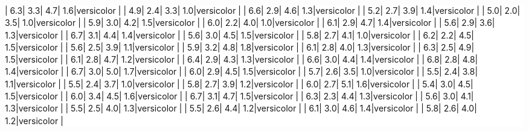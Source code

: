 |          6.3|         3.3|          4.7|         1.6|versicolor |
|          4.9|         2.4|          3.3|         1.0|versicolor |
|          6.6|         2.9|          4.6|         1.3|versicolor |
|          5.2|         2.7|          3.9|         1.4|versicolor |
|          5.0|         2.0|          3.5|         1.0|versicolor |
|          5.9|         3.0|          4.2|         1.5|versicolor |
|          6.0|         2.2|          4.0|         1.0|versicolor |
|          6.1|         2.9|          4.7|         1.4|versicolor |
|          5.6|         2.9|          3.6|         1.3|versicolor |
|          6.7|         3.1|          4.4|         1.4|versicolor |
|          5.6|         3.0|          4.5|         1.5|versicolor |
|          5.8|         2.7|          4.1|         1.0|versicolor |
|          6.2|         2.2|          4.5|         1.5|versicolor |
|          5.6|         2.5|          3.9|         1.1|versicolor |
|          5.9|         3.2|          4.8|         1.8|versicolor |
|          6.1|         2.8|          4.0|         1.3|versicolor |
|          6.3|         2.5|          4.9|         1.5|versicolor |
|          6.1|         2.8|          4.7|         1.2|versicolor |
|          6.4|         2.9|          4.3|         1.3|versicolor |
|          6.6|         3.0|          4.4|         1.4|versicolor |
|          6.8|         2.8|          4.8|         1.4|versicolor |
|          6.7|         3.0|          5.0|         1.7|versicolor |
|          6.0|         2.9|          4.5|         1.5|versicolor |
|          5.7|         2.6|          3.5|         1.0|versicolor |
|          5.5|         2.4|          3.8|         1.1|versicolor |
|          5.5|         2.4|          3.7|         1.0|versicolor |
|          5.8|         2.7|          3.9|         1.2|versicolor |
|          6.0|         2.7|          5.1|         1.6|versicolor |
|          5.4|         3.0|          4.5|         1.5|versicolor |
|          6.0|         3.4|          4.5|         1.6|versicolor |
|          6.7|         3.1|          4.7|         1.5|versicolor |
|          6.3|         2.3|          4.4|         1.3|versicolor |
|          5.6|         3.0|          4.1|         1.3|versicolor |
|          5.5|         2.5|          4.0|         1.3|versicolor |
|          5.5|         2.6|          4.4|         1.2|versicolor |
|          6.1|         3.0|          4.6|         1.4|versicolor |
|          5.8|         2.6|          4.0|         1.2|versicolor |